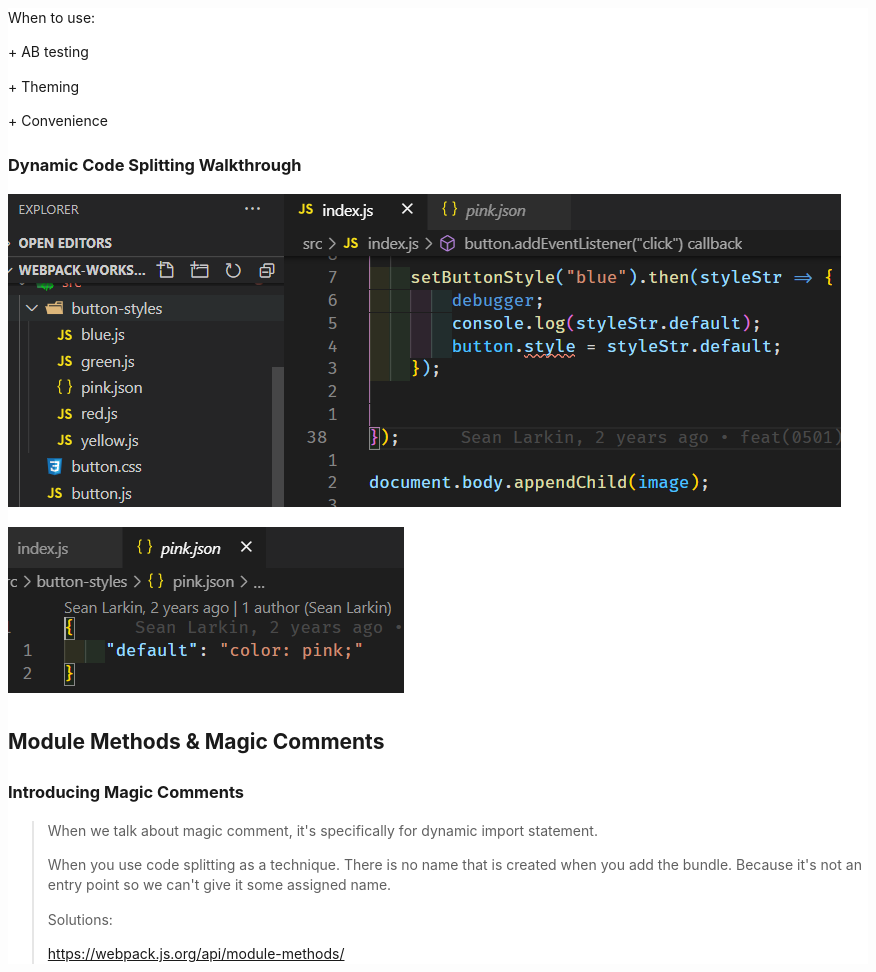 When to use:

\+ AB testing

\+ Theming

\+ Convenience

### Dynamic Code Splitting Walkthrough

![](media/performance/image21.png)

![](media/performance/image22.png)

## Module Methods & Magic Comments

### Introducing Magic Comments

> When we talk about magic comment, it's specifically for dynamic import
> statement.
>
> When you use code splitting as a technique. There is no name that is
> created when you add the bundle. Because it's not an entry point so we
> can't give it some assigned name.
>
> Solutions:
>
> <https://webpack.js.org/api/module-methods/>
>